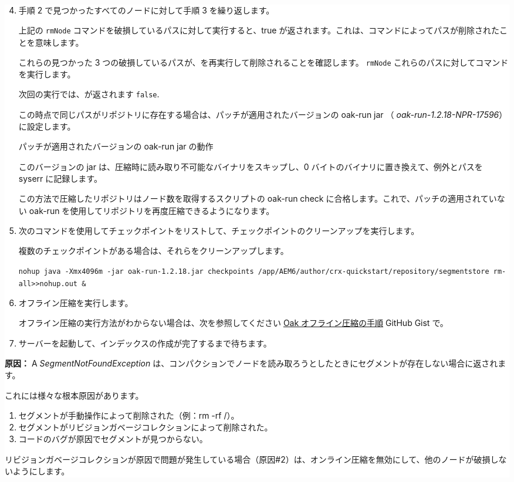 
4. 手順 2 で見つかったすべてのノードに対して手順 3 を繰り返します。

   上記の `rmNode` コマンドを破損しているパスに対して実行すると、true が返されます。これは、コマンドによってパスが削除されたことを意味します。

   これらの見つかった 3 つの破損しているパスが、を再実行して削除されることを確認します。 `rmNode` これらのパスに対してコマンドを実行します。

   次回の実行では、が返されます `false`.



   この時点で同じパスがリポジトリに存在する場合は、パッチが適用されたバージョンの oak-run jar （ *oak-run-1.2.18-NPR-17596*）に設定します。



   パッチが適用されたバージョンの oak-run jar の動作

   このバージョンの jar は、圧縮時に読み取り不可能なバイナリをスキップし、0 バイトのバイナリに置き換えて、例外とパスを syserr に記録します。

   この方法で圧縮したリポジトリはノード数を取得するスクリプトの oak-run check に合格します。これで、パッチの適用されていない oak-run を使用してリポジトリを再度圧縮できるようになります。


5. 次のコマンドを使用してチェックポイントをリストして、チェックポイントのクリーンアップを実行します。

   複数のチェックポイントがある場合は、それらをクリーンアップします。



   `nohup java -Xmx4096m -jar oak-run-1.2.18.jar checkpoints /app/AEM6/author/crx-quickstart/repository/segmentstore rm-all>>nohup.out &`


6. オフライン圧縮を実行します。

   オフライン圧縮の実行方法がわからない場合は、次を参照してください [Oak オフライン圧縮の手順](https://gist.github.com/andrewmkhoury/0b1fe4d8b619178ff87b) GitHub Gist で。


7. サーバーを起動して、インデックスの作成が完了するまで待ちます。

<b>原因：</b>
A *SegmentNotFoundException* は、コンパクションでノードを読み取ろうとしたときにセグメントが存在しない場合に返されます。

これには様々な根本原因があります。

1. セグメントが手動操作によって削除された（例：rm -rf /）。
2. セグメントがリビジョンガベージコレクションによって削除された。
3. コードのバグが原因でセグメントが見つからない。


リビジョンガベージコレクションが原因で問題が発生している場合（原因#2）は、オンライン圧縮を無効にして、他のノードが破損しないようにします。
